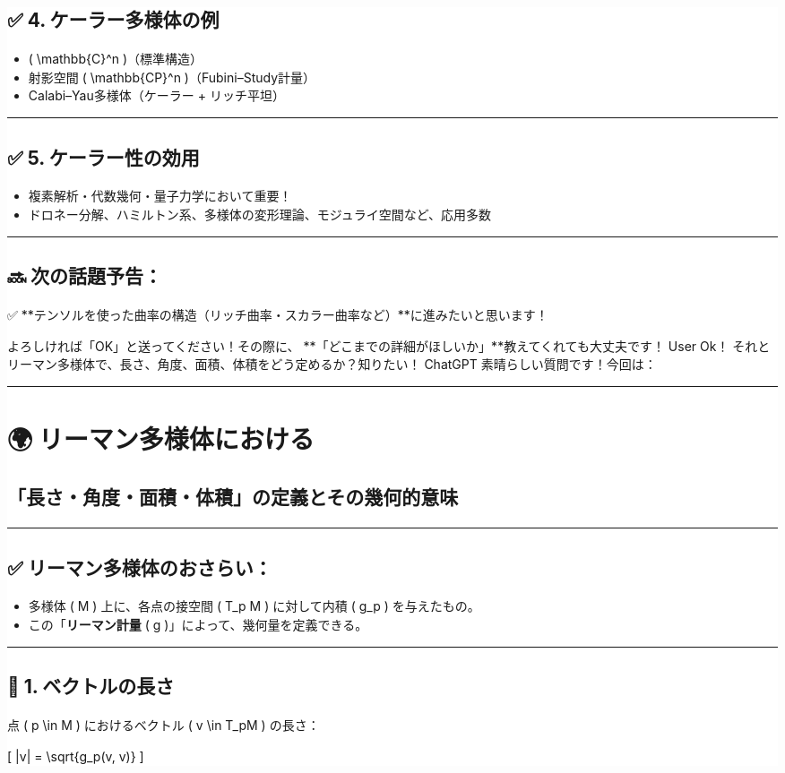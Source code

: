 
## ✅ 4. ケーラー多様体の例

- \( \mathbb{C}^n \)（標準構造）
- 射影空間 \( \mathbb{CP}^n \)（Fubini–Study計量）
- Calabi–Yau多様体（ケーラー + リッチ平坦）

---

## ✅ 5. ケーラー性の効用

- 複素解析・代数幾何・量子力学において重要！
- ドロネー分解、ハミルトン系、多様体の変形理論、モジュライ空間など、応用多数

---

## 🔜 次の話題予告：

✅ **テンソルを使った曲率の構造（リッチ曲率・スカラー曲率など）**に進みたいと思います！

よろしければ「OK」と送ってください！その際に、
**「どこまでの詳細がほしいか」**教えてくれても大丈夫です！
User
Ok！
それとリーマン多様体で、長さ、角度、面積、体積をどう定めるか？知りたい！
ChatGPT
素晴らしい質問です！今回は：

---

# 🌍 リーマン多様体における  
## 「**長さ・角度・面積・体積**」の定義とその幾何的意味

---

## ✅ リーマン多様体のおさらい：

- 多様体 \( M \) 上に、各点の接空間 \( T_p M \) に対して内積 \( g_p \) を与えたもの。
- この「**リーマン計量** \( g \)」によって、幾何量を定義できる。

---

## 🧭 1. **ベクトルの長さ**

点 \( p \in M \) におけるベクトル \( v \in T_pM \) の長さ：

\[
\|v\| = \sqrt{g_p(v, v)}
\]
